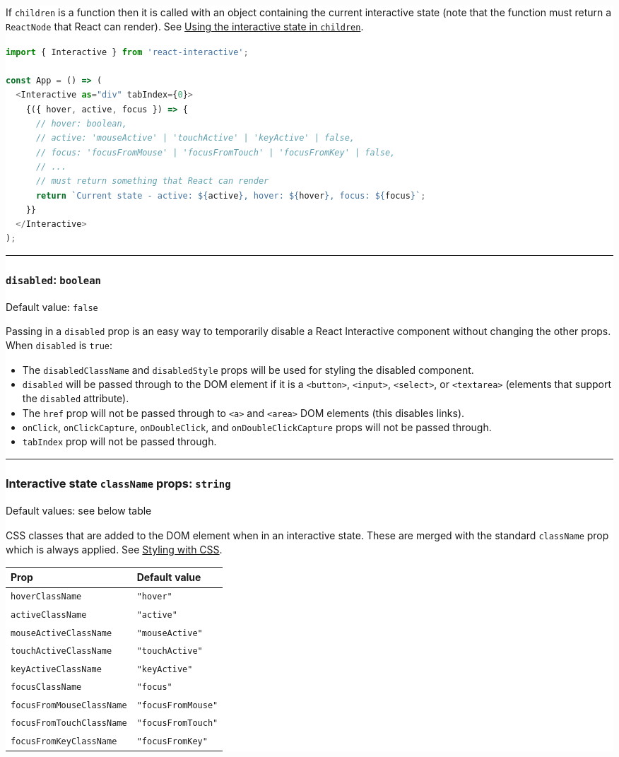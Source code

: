 If `children` is a function then it is called with an object containing the current interactive state (note that the function must return a `ReactNode` that React can render). See [Using the interactive state in `children`](#using-the-interactive-state-in-children).

```js
import { Interactive } from 'react-interactive';

const App = () => (
  <Interactive as="div" tabIndex={0}>
    {({ hover, active, focus }) => {
      // hover: boolean,
      // active: 'mouseActive' | 'touchActive' | 'keyActive' | false,
      // focus: 'focusFromMouse' | 'focusFromTouch' | 'focusFromKey' | false,
      // ...
      // must return something that React can render
      return `Current state - active: ${active}, hover: ${hover}, focus: ${focus}`;
    }}
  </Interactive>
);
```

---

### `disabled`: `boolean`

Default value: `false`

Passing in a `disabled` prop is an easy way to temporarily disable a React Interactive component without changing the other props. When `disabled` is `true`:

- The `disabledClassName` and `disabledStyle` props will be used for styling the disabled component.
- `disabled` will be passed through to the DOM element if it is a `<button>`, `<input>`, `<select>`, or `<textarea>` (elements that support the `disabled` attribute).
- The `href` prop will not be passed through to `<a>` and `<area>` DOM elements (this disables links).
- `onClick`, `onClickCapture`, `onDoubleClick`, and `onDoubleClickCapture` props will not be passed through.
- `tabIndex` prop will not be passed through.

---

### Interactive state `className` props: `string`

Default values: see below table

CSS classes that are added to the DOM element when in an interactive state. These are merged with the standard `className` prop which is always applied. See [Styling with CSS](#styling-with-css).

| Prop                      | Default value      |
| :------------------------ | :----------------- |
| `hoverClassName`          | `"hover"`          |
| `activeClassName`         | `"active"`         |
| `mouseActiveClassName`    | `"mouseActive"`    |
| `touchActiveClassName`    | `"touchActive"`    |
| `keyActiveClassName`      | `"keyActive"`      |
| `focusClassName`          | `"focus"`          |
| `focusFromMouseClassName` | `"focusFromMouse"` |
| `focusFromTouchClassName` | `"focusFromTouch"` |
| `focusFromKeyClassName`   | `"focusFromKey"`   |